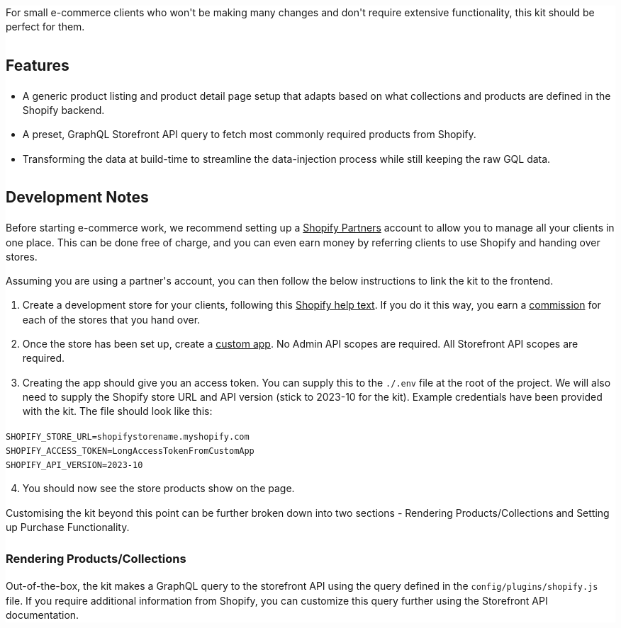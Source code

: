 For small e-commerce clients who won't be making many changes and don't require extensive functionality, this kit should be perfect for them.

<a name="features"></a>

## Features

-   A generic product listing and product detail page setup that adapts based on what collections and products are defined in the Shopify backend.

-   A preset, GraphQL Storefront API query to fetch most commonly required products from Shopify.

-   Transforming the data at build-time to streamline the data-injection process while still keeping the raw GQL data.

<a name="development-notes-4"></a>

## Development Notes

Before starting e-commerce work, we recommend setting up a [Shopify Partners](https://www.shopify.com/uk/partners) account to allow you to manage all your clients in one place. This can be done free of charge, and you can even earn money by referring clients to use Shopify and handing over stores.

Assuming you are using a partner's account, you can then follow the below instructions to link the kit to the frontend.

1. Create a development store for your clients, following this [Shopify help text](https://help.shopify.com/en/partners/dashboard/managing-stores/development-stores). If you do it this way, you earn a [commission](https://help.shopify.com/en/partners/how-to-earn#development-store-referrals) for each of the stores that you hand over.

2. Once the store has been set up, create a [custom app](https://help.shopify.com/en/manual/apps/app-types/custom-apps). No Admin API scopes are required. All Storefront API scopes are required.

3. Creating the app should give you an access token. You can supply this to the `./.env` file at the root of the project. We will also need to supply the Shopify store URL and API version (stick to 2023-10 for the kit). Example credentials have been provided with the kit. The file should look like this:

```
SHOPIFY_STORE_URL=shopifystorename.myshopify.com
SHOPIFY_ACCESS_TOKEN=LongAccessTokenFromCustomApp
SHOPIFY_API_VERSION=2023-10
```

4. You should now see the store products show on the page.

Customising the kit beyond this point can be further broken down into two sections - Rendering Products/Collections and Setting up Purchase Functionality.

<a name="rendering-products-collections"></a>

### Rendering Products/Collections

Out-of-the-box, the kit makes a GraphQL query to the storefront API using the query defined in the `config/plugins/shopify.js` file. If you require additional information from Shopify, you can customize this query further using the Storefront API documentation.
